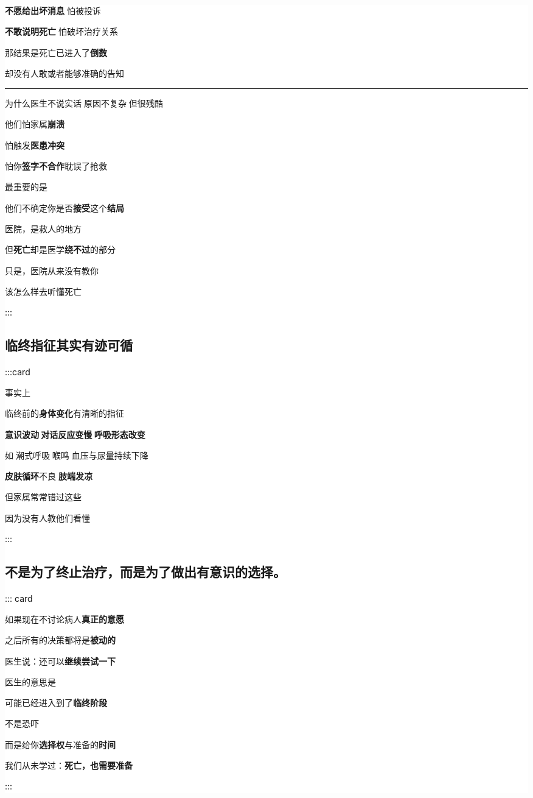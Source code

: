 **不愿给出坏消息** 怕被投诉

**不敢说明死亡** 怕破坏治疗关系

那结果是死亡已进入了**倒数**

却没有人敢或者能够准确的告知

---

为什么医生不说实话 原因不复杂 但很残酷

他们怕家属**崩溃**

怕触发**医患冲突**

怕你**签字不合作**耽误了抢救

最重要的是

他们不确定你是否**接受**这个**结局**

医院，是救人的地方

但**死亡**却是医学**绕不过**的部分

只是，医院从来没有教你

该怎么样去听懂死亡

:::

## 临终指征其实有迹可循

:::card

事实上

临终前的**身体变化**有清晰的指征

**意识波动 对话反应变慢 呼吸形态改变**

如 潮式呼吸 喉鸣 血压与尿量持续下降

**皮肤循环**不良 **肢端发凉**

但家属常常错过这些

因为没有人教他们看懂

:::

## 不是为了终止治疗，而是为了做出有意识的选择。

::: card

如果现在不讨论病人**真正的意愿**

之后所有的决策都将是**被动的**

医生说：还可以**继续尝试一下**

医生的意思是

可能已经进入到了**临终阶段**

不是恐吓

而是给你**选择权**与准备的**时间**

我们从未学过：**死亡，也需要准备**

:::
